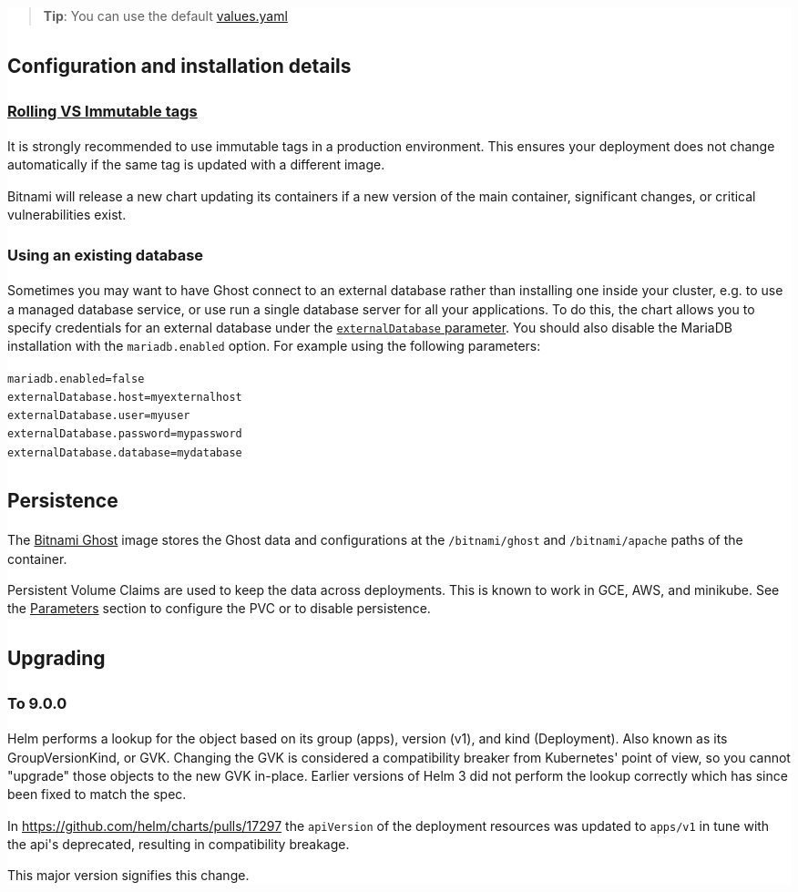 > **Tip**: You can use the default [values.yaml](values.yaml)

## Configuration and installation details

### [Rolling VS Immutable tags](https://docs.bitnami.com/containers/how-to/understand-rolling-tags-containers/)

It is strongly recommended to use immutable tags in a production environment. This ensures your deployment does not change automatically if the same tag is updated with a different image.

Bitnami will release a new chart updating its containers if a new version of the main container, significant changes, or critical vulnerabilities exist.

### Using an existing database

Sometimes you may want to have Ghost connect to an external database rather than installing one inside your cluster, e.g. to use a managed database service, or use run a single database server for all your applications. To do this, the chart allows you to specify credentials for an external database under the [`externalDatabase` parameter](#parameters). You should also disable the MariaDB installation with the `mariadb.enabled` option. For example using the following parameters:

```console
mariadb.enabled=false
externalDatabase.host=myexternalhost
externalDatabase.user=myuser
externalDatabase.password=mypassword
externalDatabase.database=mydatabase
```

## Persistence

The [Bitnami Ghost](https://github.com/bitnami/bitnami-docker-ghost) image stores the Ghost data and configurations at the `/bitnami/ghost` and `/bitnami/apache` paths of the container.

Persistent Volume Claims are used to keep the data across deployments. This is known to work in GCE, AWS, and minikube.
See the [Parameters](#parameters) section to configure the PVC or to disable persistence.

## Upgrading

### To 9.0.0

Helm performs a lookup for the object based on its group (apps), version (v1), and kind (Deployment). Also known as its GroupVersionKind, or GVK. Changing the GVK is considered a compatibility breaker from Kubernetes' point of view, so you cannot "upgrade" those objects to the new GVK in-place. Earlier versions of Helm 3 did not perform the lookup correctly which has since been fixed to match the spec.

In https://github.com/helm/charts/pulls/17297 the `apiVersion` of the deployment resources was updated to `apps/v1` in tune with the api's deprecated, resulting in compatibility breakage.

This major version signifies this change.
